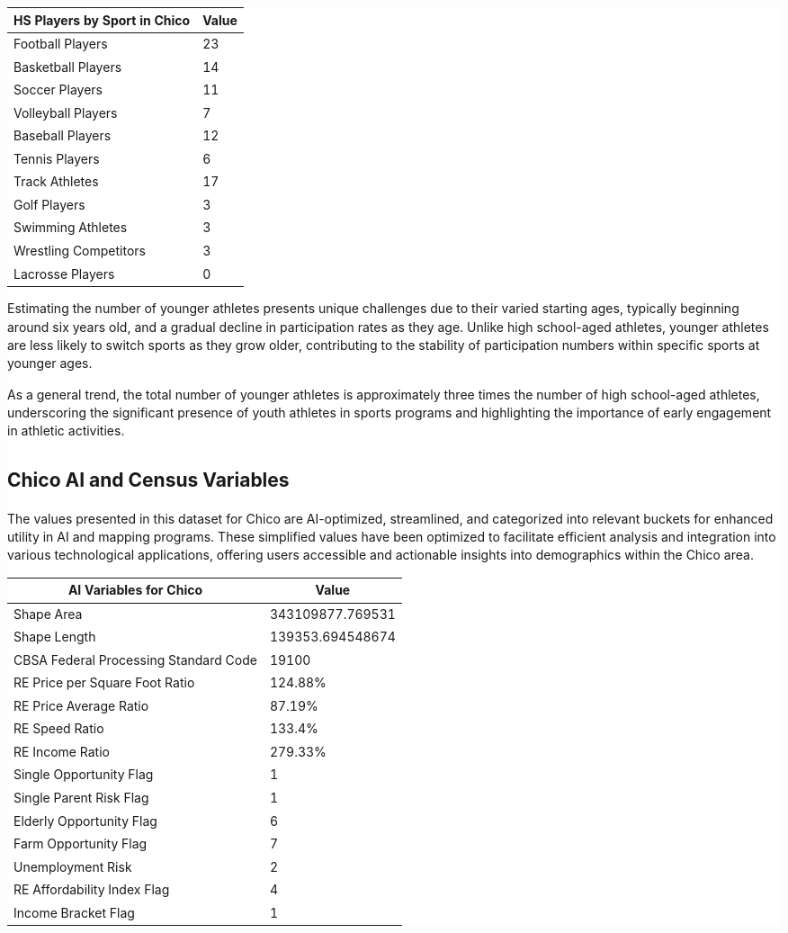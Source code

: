 | HS Players by Sport in Chico | Value |
|-------------|-------|
| Football Players | 23 |
| Basketball Players | 14 |
| Soccer Players | 11 |
| Volleyball Players | 7 |
| Baseball Players | 12 |
| Tennis Players | 6 |
| Track Athletes | 17 |
| Golf Players | 3 |
| Swimming Athletes | 3 |
| Wrestling Competitors | 3 |
| Lacrosse Players | 0 |

Estimating the number of younger athletes presents unique challenges due to their varied starting ages, typically beginning around six years old, and a gradual decline in participation rates as they age. Unlike high school-aged athletes, younger athletes are less likely to switch sports as they grow older, contributing to the stability of participation numbers within specific sports at younger ages.  

As a general trend, the total number of younger athletes is approximately three times the number of high school-aged athletes, underscoring the significant presence of youth athletes in sports programs and highlighting the importance of early engagement in athletic activities.

## Chico AI and Census Variables

The values presented in this dataset for Chico are AI-optimized, streamlined, and categorized into relevant buckets for enhanced utility in AI and mapping programs. These simplified values have been optimized to facilitate efficient analysis and integration into various technological applications, offering users accessible and actionable insights into demographics within the Chico area.

| AI Variables for Chico | Value |
|-------------|-------|
| Shape Area | 343109877.769531 |
| Shape Length | 139353.694548674 |
| CBSA Federal Processing Standard Code | 19100 |
| RE Price per Square Foot Ratio | 124.88% |
| RE Price Average Ratio | 87.19% |
| RE Speed Ratio | 133.4% |
| RE Income Ratio | 279.33% |
| Single Opportunity Flag | 1 |
| Single Parent Risk Flag | 1 |
| Elderly Opportunity Flag | 6 |
| Farm Opportunity Flag | 7 |
| Unemployment Risk | 2 |
| RE Affordability Index Flag | 4 |
| Income Bracket Flag | 1 |